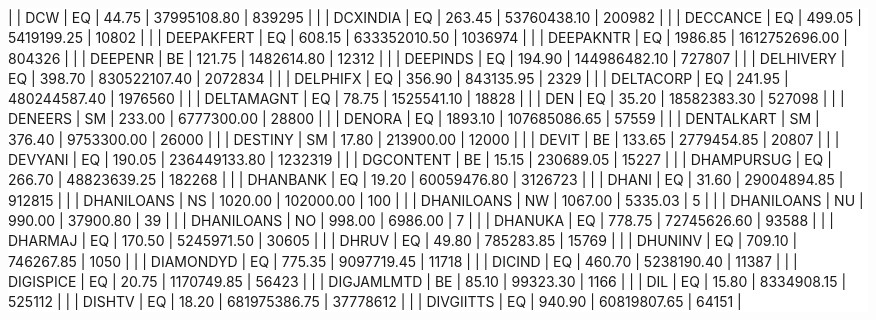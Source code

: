 |  | DCW | EQ | 44.75 | 37995108.80 | 839295 |
|  | DCXINDIA | EQ | 263.45 | 53760438.10 | 200982 |
|  | DECCANCE | EQ | 499.05 | 5419199.25 | 10802 |
|  | DEEPAKFERT | EQ | 608.15 | 633352010.50 | 1036974 |
|  | DEEPAKNTR | EQ | 1986.85 | 1612752696.00 | 804326 |
|  | DEEPENR | BE | 121.75 | 1482614.80 | 12312 |
|  | DEEPINDS | EQ | 194.90 | 144986482.10 | 727807 |
|  | DELHIVERY | EQ | 398.70 | 830522107.40 | 2072834 |
|  | DELPHIFX | EQ | 356.90 | 843135.95 | 2329 |
|  | DELTACORP | EQ | 241.95 | 480244587.40 | 1976560 |
|  | DELTAMAGNT | EQ | 78.75 | 1525541.10 | 18828 |
|  | DEN | EQ | 35.20 | 18582383.30 | 527098 |
|  | DENEERS | SM | 233.00 | 6777300.00 | 28800 |
|  | DENORA | EQ | 1893.10 | 107685086.65 | 57559 |
|  | DENTALKART | SM | 376.40 | 9753300.00 | 26000 |
|  | DESTINY | SM | 17.80 | 213900.00 | 12000 |
|  | DEVIT | BE | 133.65 | 2779454.85 | 20807 |
|  | DEVYANI | EQ | 190.05 | 236449133.80 | 1232319 |
|  | DGCONTENT | BE | 15.15 | 230689.05 | 15227 |
|  | DHAMPURSUG | EQ | 266.70 | 48823639.25 | 182268 |
|  | DHANBANK | EQ | 19.20 | 60059476.80 | 3126723 |
|  | DHANI | EQ | 31.60 | 29004894.85 | 912815 |
|  | DHANILOANS | NS | 1020.00 | 102000.00 | 100 |
|  | DHANILOANS | NW | 1067.00 | 5335.03 | 5 |
|  | DHANILOANS | NU | 990.00 | 37900.80 | 39 |
|  | DHANILOANS | NO | 998.00 | 6986.00 | 7 |
|  | DHANUKA | EQ | 778.75 | 72745626.60 | 93588 |
|  | DHARMAJ | EQ | 170.50 | 5245971.50 | 30605 |
|  | DHRUV | EQ | 49.80 | 785283.85 | 15769 |
|  | DHUNINV | EQ | 709.10 | 746267.85 | 1050 |
|  | DIAMONDYD | EQ | 775.35 | 9097719.45 | 11718 |
|  | DICIND | EQ | 460.70 | 5238190.40 | 11387 |
|  | DIGISPICE | EQ | 20.75 | 1170749.85 | 56423 |
|  | DIGJAMLMTD | BE | 85.10 | 99323.30 | 1166 |
|  | DIL | EQ | 15.80 | 8334908.15 | 525112 |
|  | DISHTV | EQ | 18.20 | 681975386.75 | 37778612 |
|  | DIVGIITTS | EQ | 940.90 | 60819807.65 | 64151 |